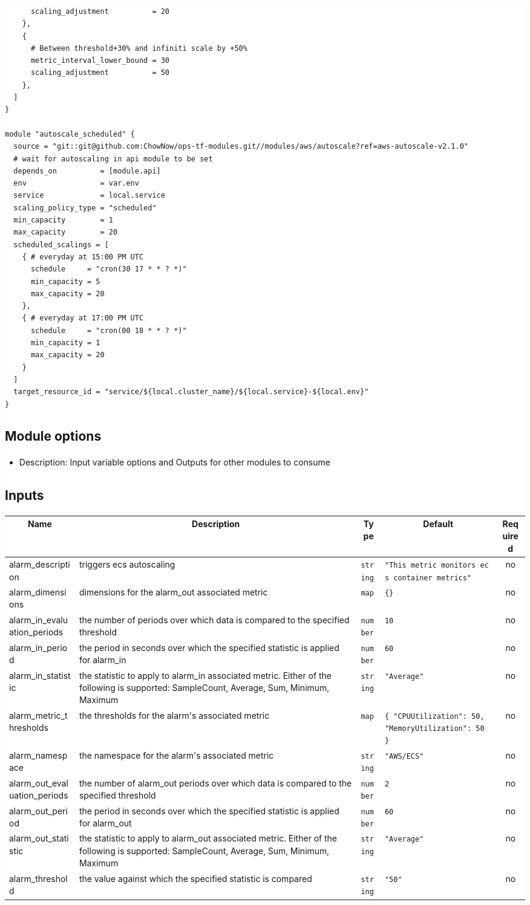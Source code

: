 ```hcl
      scaling_adjustment          = 20
    },
    {
      # Between threshold+30% and infiniti scale by +50%
      metric_interval_lower_bound = 30
      scaling_adjustment          = 50
    },
  ]
}

module "autoscale_scheduled" {
  source = "git::git@github.com:ChowNow/ops-tf-modules.git//modules/aws/autoscale?ref=aws-autoscale-v2.1.0"
  # wait for autoscaling in api module to be set
  depends_on          = [module.api]
  env                 = var.env
  service             = local.service
  scaling_policy_type = "scheduled"
  min_capacity        = 1
  max_capacity        = 20
  scheduled_scalings = [
    { # everyday at 15:00 PM UTC
      schedule     = "cron(30 17 * * ? *)"
      min_capacity = 5
      max_capacity = 20
    },
    { # everyday at 17:00 PM UTC
      schedule     = "cron(00 18 * * ? *)"
      min_capacity = 1
      max_capacity = 20
    }
  ]
  target_resource_id = "service/${local.cluster_name}/${local.service}-${local.env}"
}
```

## Module options

* Description: Input variable options and Outputs for other modules to consume

## Inputs

| Name | Description | Type | Default | Required |
|------|-------------|------|---------|:--------:|
| alarm\_description | triggers ecs autoscaling | `string` | `"This metric monitors ecs container metrics"` | no |
| alarm\_dimensions | dimensions for the alarm\_out associated metric | `map` | `{}` | no |
| alarm\_in\_evaluation\_periods | the number of periods over which data is compared to the specified threshold | `number` | `10` | no |
| alarm\_in\_period | the period in seconds over which the specified statistic is applied for alarm\_in | `number` | `60` | no |
| alarm\_in\_statistic | the statistic to apply to alarm\_in associated metric. Either of the following is supported: SampleCount, Average, Sum, Minimum, Maximum | `string` | `"Average"` | no |
| alarm\_metric\_thresholds | the thresholds for the alarm's associated metric | `map` | ```{ "CPUUtilization": 50, "MemoryUtilization": 50 }``` | no |
| alarm\_namespace | the namespace for the alarm's associated metric | `string` | `"AWS/ECS"` | no |
| alarm\_out\_evaluation\_periods | the number of alarm\_out periods over which data is compared to the specified threshold | `number` | `2` | no |
| alarm\_out\_period | the period in seconds over which the specified statistic is applied for alarm\_out | `number` | `60` | no |
| alarm\_out\_statistic | the statistic to apply to alarm\_out associated metric. Either of the following is supported: SampleCount, Average, Sum, Minimum, Maximum | `string` | `"Average"` | no |
| alarm\_threshold | the value against which the specified statistic is compared | `string` | `"50"` | no |